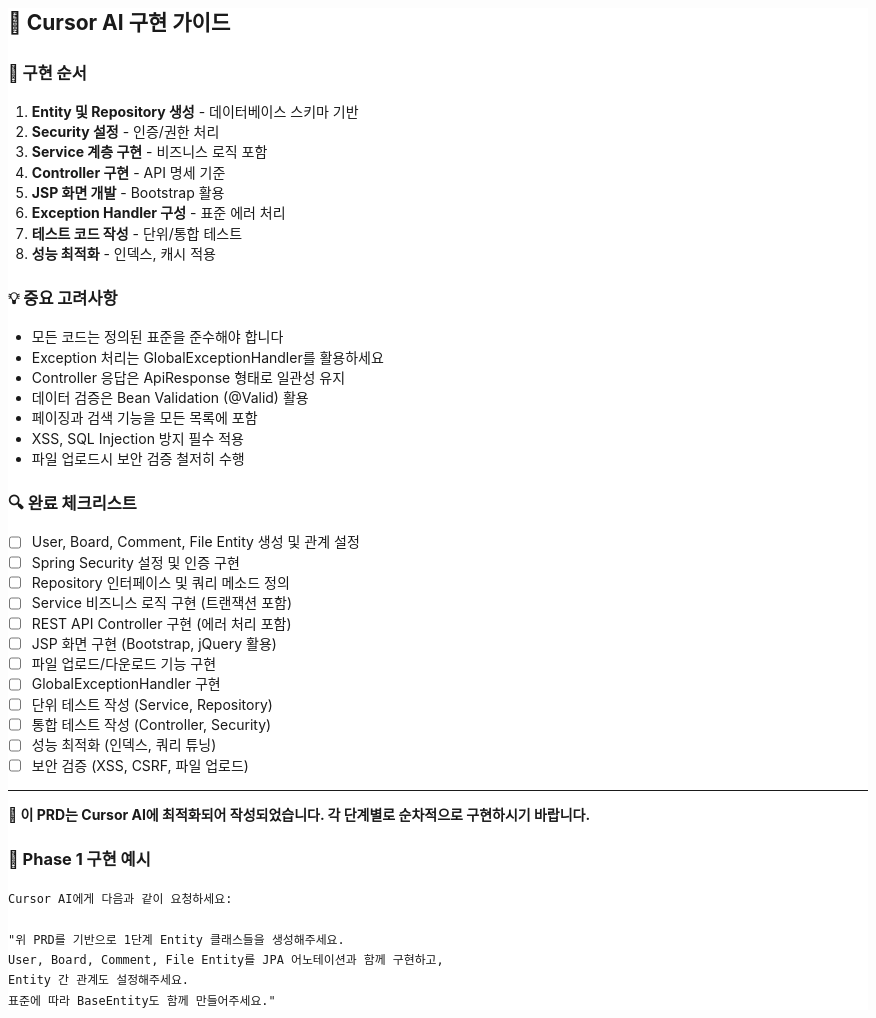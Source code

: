 ## 🎯 Cursor AI 구현 가이드

### 📝 구현 순서
1. **Entity 및 Repository 생성** - 데이터베이스 스키마 기반
2. **Security 설정** - 인증/권한 처리
3. **Service 계층 구현** - 비즈니스 로직 포함
4. **Controller 구현** - API 명세 기준
5. **JSP 화면 개발** - Bootstrap 활용
6. **Exception Handler 구성** - 표준 에러 처리
7. **테스트 코드 작성** - 단위/통합 테스트
8. **성능 최적화** - 인덱스, 캐시 적용

### 💡 중요 고려사항
- 모든 코드는 정의된 표준을 준수해야 합니다
- Exception 처리는 GlobalExceptionHandler를 활용하세요
- Controller 응답은 ApiResponse 형태로 일관성 유지
- 데이터 검증은 Bean Validation (@Valid) 활용
- 페이징과 검색 기능을 모든 목록에 포함
- XSS, SQL Injection 방지 필수 적용
- 파일 업로드시 보안 검증 철저히 수행

### 🔍 완료 체크리스트
- [ ] User, Board, Comment, File Entity 생성 및 관계 설정
- [ ] Spring Security 설정 및 인증 구현
- [ ] Repository 인터페이스 및 쿼리 메소드 정의
- [ ] Service 비즈니스 로직 구현 (트랜잭션 포함)
- [ ] REST API Controller 구현 (에러 처리 포함)
- [ ] JSP 화면 구현 (Bootstrap, jQuery 활용)
- [ ] 파일 업로드/다운로드 기능 구현
- [ ] GlobalExceptionHandler 구현
- [ ] 단위 테스트 작성 (Service, Repository)
- [ ] 통합 테스트 작성 (Controller, Security)
- [ ] 성능 최적화 (인덱스, 쿼리 튜닝)
- [ ] 보안 검증 (XSS, CSRF, 파일 업로드)

---

**📌 이 PRD는 Cursor AI에 최적화되어 작성되었습니다. 각 단계별로 순차적으로 구현하시기 바랍니다.**

### 🚀 Phase 1 구현 예시
```
Cursor AI에게 다음과 같이 요청하세요:

"위 PRD를 기반으로 1단계 Entity 클래스들을 생성해주세요. 
User, Board, Comment, File Entity를 JPA 어노테이션과 함께 구현하고, 
Entity 간 관계도 설정해주세요. 
표준에 따라 BaseEntity도 함께 만들어주세요."
``` 